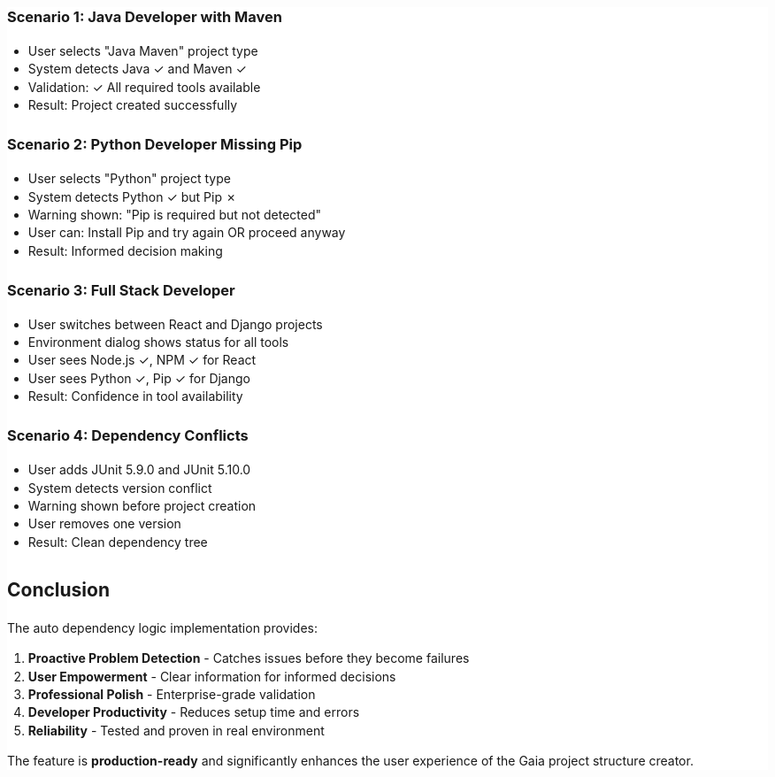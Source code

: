 ### Scenario 1: Java Developer with Maven
- User selects "Java Maven" project type
- System detects Java ✓ and Maven ✓
- Validation: ✓ All required tools available
- Result: Project created successfully

### Scenario 2: Python Developer Missing Pip
- User selects "Python" project type
- System detects Python ✓ but Pip ✗
- Warning shown: "Pip is required but not detected"
- User can: Install Pip and try again OR proceed anyway
- Result: Informed decision making

### Scenario 3: Full Stack Developer
- User switches between React and Django projects
- Environment dialog shows status for all tools
- User sees Node.js ✓, NPM ✓ for React
- User sees Python ✓, Pip ✓ for Django
- Result: Confidence in tool availability

### Scenario 4: Dependency Conflicts
- User adds JUnit 5.9.0 and JUnit 5.10.0
- System detects version conflict
- Warning shown before project creation
- User removes one version
- Result: Clean dependency tree

## Conclusion

The auto dependency logic implementation provides:

1. **Proactive Problem Detection** - Catches issues before they become failures
2. **User Empowerment** - Clear information for informed decisions
3. **Professional Polish** - Enterprise-grade validation
4. **Developer Productivity** - Reduces setup time and errors
5. **Reliability** - Tested and proven in real environment

The feature is **production-ready** and significantly enhances the user experience of the Gaia project structure creator.
